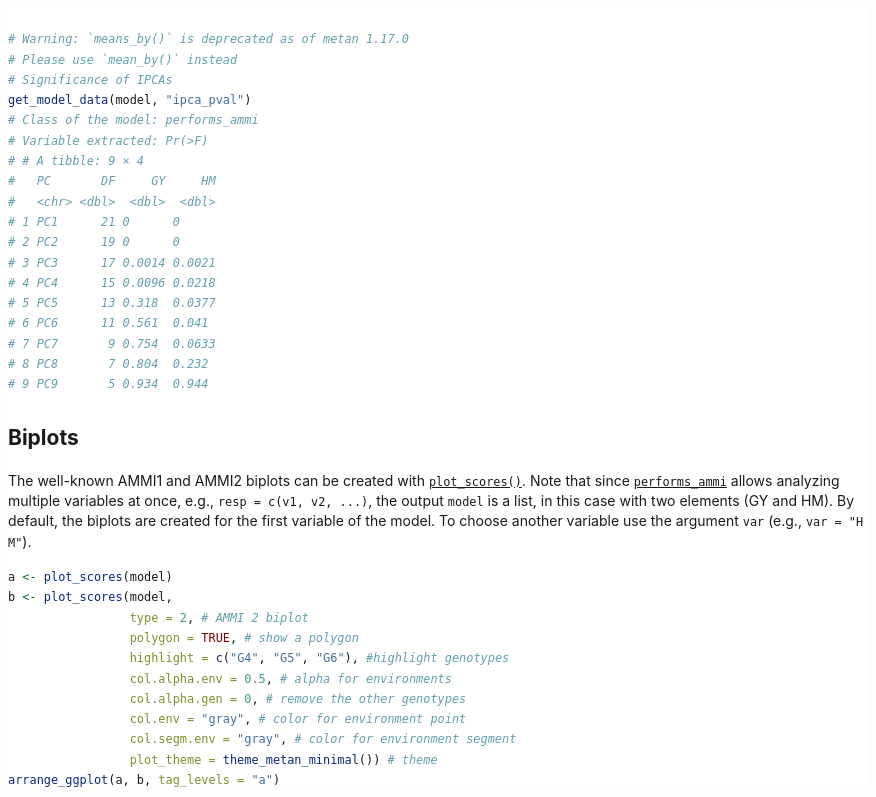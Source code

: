 ``` r

# Warning: `means_by()` is deprecated as of metan 1.17.0
# Please use `mean_by()` instead
# Significance of IPCAs
get_model_data(model, "ipca_pval")
# Class of the model: performs_ammi
# Variable extracted: Pr(>F)
# # A tibble: 9 × 4
#   PC       DF     GY     HM
#   <chr> <dbl>  <dbl>  <dbl>
# 1 PC1      21 0      0     
# 2 PC2      19 0      0     
# 3 PC3      17 0.0014 0.0021
# 4 PC4      15 0.0096 0.0218
# 5 PC5      13 0.318  0.0377
# 6 PC6      11 0.561  0.041 
# 7 PC7       9 0.754  0.0633
# 8 PC8       7 0.804  0.232 
# 9 PC9       5 0.934  0.944
```

## Biplots

The well-known AMMI1 and AMMI2 biplots can be created with
[`plot_scores()`](file:///D:/Desktop/metan/docs/reference/plot_scores.html).
Note that since
[`performs_ammi`](https://tiagoolivoto.github.io/metan/reference/performs_ammi.html)
allows analyzing multiple variables at once, e.g.,
`resp = c(v1, v2, ...)`, the output `model` is a list, in this case with
two elements (GY and HM). By default, the biplots are created for the
first variable of the model. To choose another variable use the argument
`var` (e.g., `var = "HM"`).

``` r
a <- plot_scores(model)
b <- plot_scores(model,
                 type = 2, # AMMI 2 biplot
                 polygon = TRUE, # show a polygon
                 highlight = c("G4", "G5", "G6"), #highlight genotypes
                 col.alpha.env = 0.5, # alpha for environments
                 col.alpha.gen = 0, # remove the other genotypes
                 col.env = "gray", # color for environment point
                 col.segm.env = "gray", # color for environment segment
                 plot_theme = theme_metan_minimal()) # theme
arrange_ggplot(a, b, tag_levels = "a")
```
